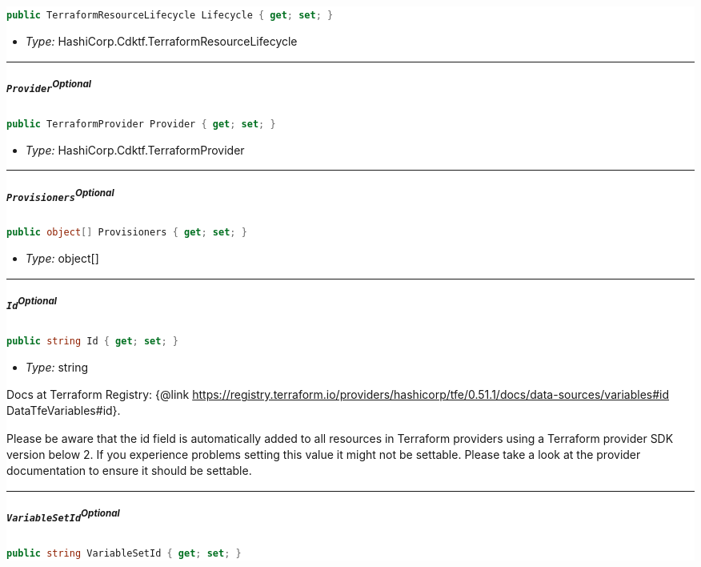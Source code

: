 ```csharp
public TerraformResourceLifecycle Lifecycle { get; set; }
```

- *Type:* HashiCorp.Cdktf.TerraformResourceLifecycle

---

##### `Provider`<sup>Optional</sup> <a name="Provider" id="@cdktf/provider-tfe.dataTfeVariables.DataTfeVariablesConfig.property.provider"></a>

```csharp
public TerraformProvider Provider { get; set; }
```

- *Type:* HashiCorp.Cdktf.TerraformProvider

---

##### `Provisioners`<sup>Optional</sup> <a name="Provisioners" id="@cdktf/provider-tfe.dataTfeVariables.DataTfeVariablesConfig.property.provisioners"></a>

```csharp
public object[] Provisioners { get; set; }
```

- *Type:* object[]

---

##### `Id`<sup>Optional</sup> <a name="Id" id="@cdktf/provider-tfe.dataTfeVariables.DataTfeVariablesConfig.property.id"></a>

```csharp
public string Id { get; set; }
```

- *Type:* string

Docs at Terraform Registry: {@link https://registry.terraform.io/providers/hashicorp/tfe/0.51.1/docs/data-sources/variables#id DataTfeVariables#id}.

Please be aware that the id field is automatically added to all resources in Terraform providers using a Terraform provider SDK version below 2.
If you experience problems setting this value it might not be settable. Please take a look at the provider documentation to ensure it should be settable.

---

##### `VariableSetId`<sup>Optional</sup> <a name="VariableSetId" id="@cdktf/provider-tfe.dataTfeVariables.DataTfeVariablesConfig.property.variableSetId"></a>

```csharp
public string VariableSetId { get; set; }
```
